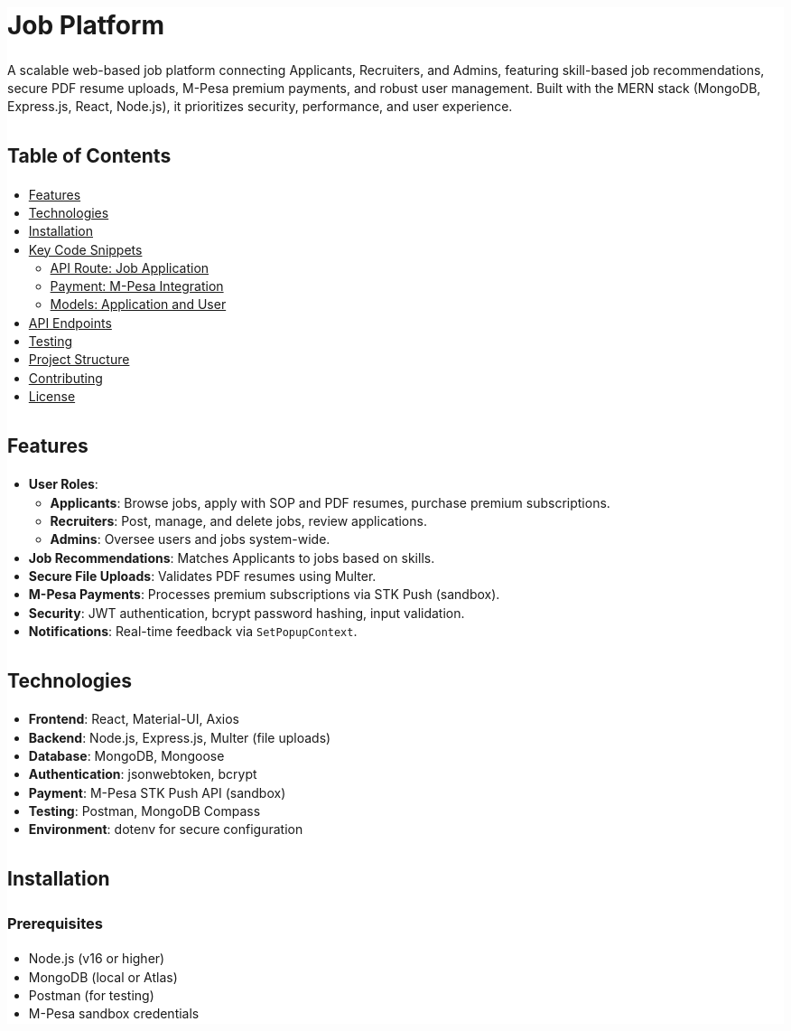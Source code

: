 # Job Platform

A scalable web-based job platform connecting Applicants, Recruiters, and Admins, featuring skill-based job recommendations, secure PDF resume uploads, M-Pesa premium payments, and robust user management. Built with the MERN stack (MongoDB, Express.js, React, Node.js), it prioritizes security, performance, and user experience.

## Table of Contents
- [Features](#features)
- [Technologies](#technologies)
- [Installation](#installation)
- [Key Code Snippets](#key-code-snippets)
  - [API Route: Job Application](#api-route-job-application)
  - [Payment: M-Pesa Integration](#payment-m-pesa-integration)
  - [Models: Application and User](#models-application-and-user)
- [API Endpoints](#api-endpoints)
- [Testing](#testing)
- [Project Structure](#project-structure)
- [Contributing](#contributing)
- [License](#license)

## Features
- **User Roles**:
  - **Applicants**: Browse jobs, apply with SOP and PDF resumes, purchase premium subscriptions.
  - **Recruiters**: Post, manage, and delete jobs, review applications.
  - **Admins**: Oversee users and jobs system-wide.
- **Job Recommendations**: Matches Applicants to jobs based on skills.
- **Secure File Uploads**: Validates PDF resumes using Multer.
- **M-Pesa Payments**: Processes premium subscriptions via STK Push (sandbox).
- **Security**: JWT authentication, bcrypt password hashing, input validation.
- **Notifications**: Real-time feedback via `SetPopupContext`.

## Technologies
- **Frontend**: React, Material-UI, Axios
- **Backend**: Node.js, Express.js, Multer (file uploads)
- **Database**: MongoDB, Mongoose
- **Authentication**: jsonwebtoken, bcrypt
- **Payment**: M-Pesa STK Push API (sandbox)
- **Testing**: Postman, MongoDB Compass
- **Environment**: dotenv for secure configuration

## Installation
### Prerequisites
- Node.js (v16 or higher)
- MongoDB (local or Atlas)
- Postman (for testing)
- M-Pesa sandbox credentials
